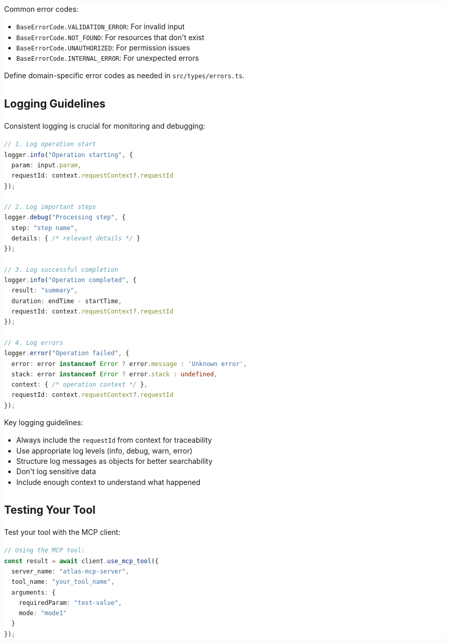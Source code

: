 Common error codes:
- `BaseErrorCode.VALIDATION_ERROR`: For invalid input
- `BaseErrorCode.NOT_FOUND`: For resources that don't exist
- `BaseErrorCode.UNAUTHORIZED`: For permission issues
- `BaseErrorCode.INTERNAL_ERROR`: For unexpected errors

Define domain-specific error codes as needed in `src/types/errors.ts`.

## Logging Guidelines

Consistent logging is crucial for monitoring and debugging:

```typescript
// 1. Log operation start
logger.info("Operation starting", { 
  param: input.param,
  requestId: context.requestContext?.requestId 
});

// 2. Log important steps
logger.debug("Processing step", { 
  step: "step name",
  details: { /* relevant details */ } 
});

// 3. Log successful completion
logger.info("Operation completed", { 
  result: "summary",
  duration: endTime - startTime,
  requestId: context.requestContext?.requestId 
});

// 4. Log errors
logger.error("Operation failed", { 
  error: error instanceof Error ? error.message : 'Unknown error',
  stack: error instanceof Error ? error.stack : undefined,
  context: { /* operation context */ },
  requestId: context.requestContext?.requestId
});
```

Key logging guidelines:
- Always include the `requestId` from context for traceability
- Use appropriate log levels (info, debug, warn, error)
- Structure log messages as objects for better searchability
- Don't log sensitive data
- Include enough context to understand what happened

## Testing Your Tool

Test your tool with the MCP client:

```typescript
// Using the MCP tool:
const result = await client.use_mcp_tool({
  server_name: "atlas-mcp-server",
  tool_name: "your_tool_name",
  arguments: {
    requiredParam: "test-value",
    mode: "mode1"
  }
});
```
